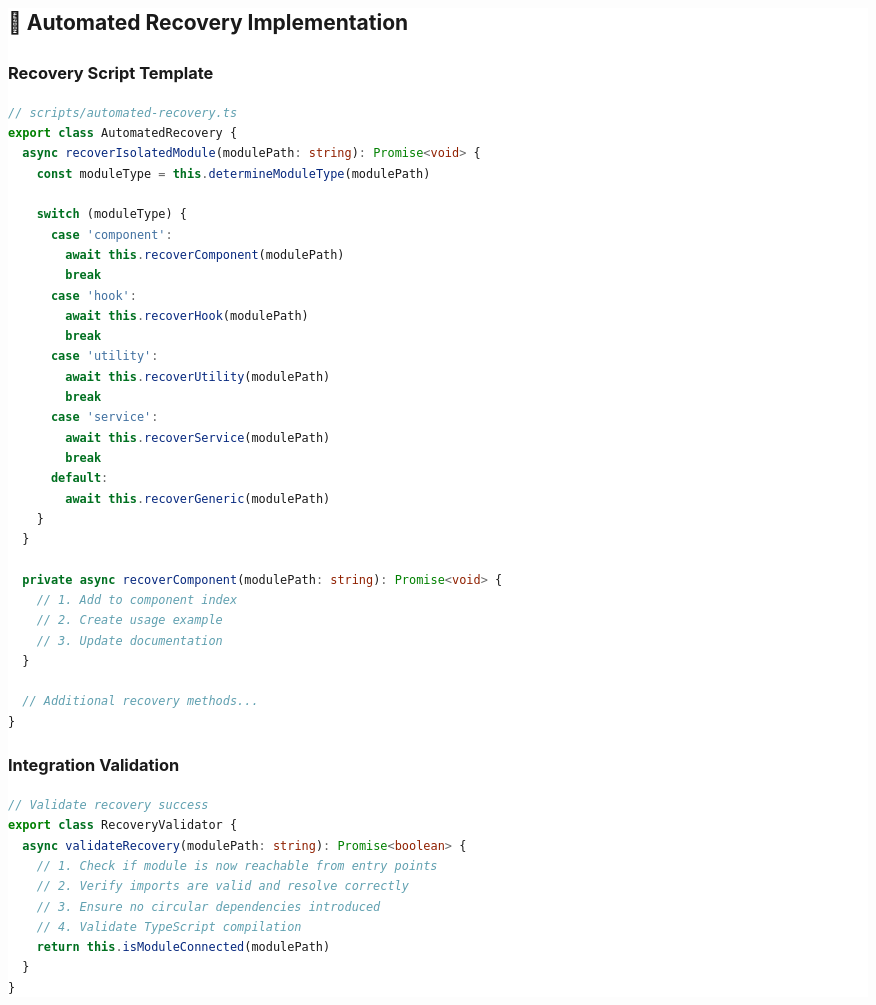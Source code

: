 ## 🔄 Automated Recovery Implementation

### **Recovery Script Template**

```typescript
// scripts/automated-recovery.ts
export class AutomatedRecovery {
  async recoverIsolatedModule(modulePath: string): Promise<void> {
    const moduleType = this.determineModuleType(modulePath)
    
    switch (moduleType) {
      case 'component':
        await this.recoverComponent(modulePath)
        break
      case 'hook':
        await this.recoverHook(modulePath)
        break
      case 'utility':
        await this.recoverUtility(modulePath)
        break
      case 'service':
        await this.recoverService(modulePath)
        break
      default:
        await this.recoverGeneric(modulePath)
    }
  }
  
  private async recoverComponent(modulePath: string): Promise<void> {
    // 1. Add to component index
    // 2. Create usage example
    // 3. Update documentation
  }
  
  // Additional recovery methods...
}
```

### **Integration Validation**

```typescript
// Validate recovery success
export class RecoveryValidator {
  async validateRecovery(modulePath: string): Promise<boolean> {
    // 1. Check if module is now reachable from entry points
    // 2. Verify imports are valid and resolve correctly
    // 3. Ensure no circular dependencies introduced
    // 4. Validate TypeScript compilation
    return this.isModuleConnected(modulePath)
  }
}
```
